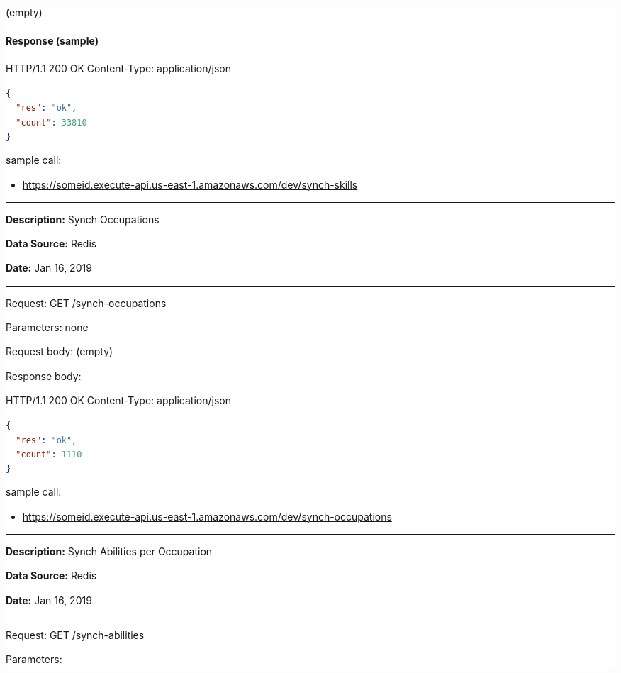 (empty)

#### Response (sample)

HTTP/1.1 200 OK
Content-Type: application/json

```JSON
{
  "res": "ok",
  "count": 33810
}
```

sample call:

- https://someid.execute-api.us-east-1.amazonaws.com/dev/synch-skills

***
**Description:** Synch Occupations

**Data Source:** Redis

**Date:** Jan 16, 2019
***

Request: GET /synch-occupations

Parameters:
  none

Request body: (empty)

Response body:

HTTP/1.1 200 OK
Content-Type: application/json

```JSON
{
  "res": "ok",
  "count": 1110
}
```

sample call:

- https://someid.execute-api.us-east-1.amazonaws.com/dev/synch-occupations

***
**Description:** Synch Abilities per Occupation

**Data Source:** Redis

**Date:** Jan 16, 2019
***

Request: GET /synch-abilities

Parameters:
